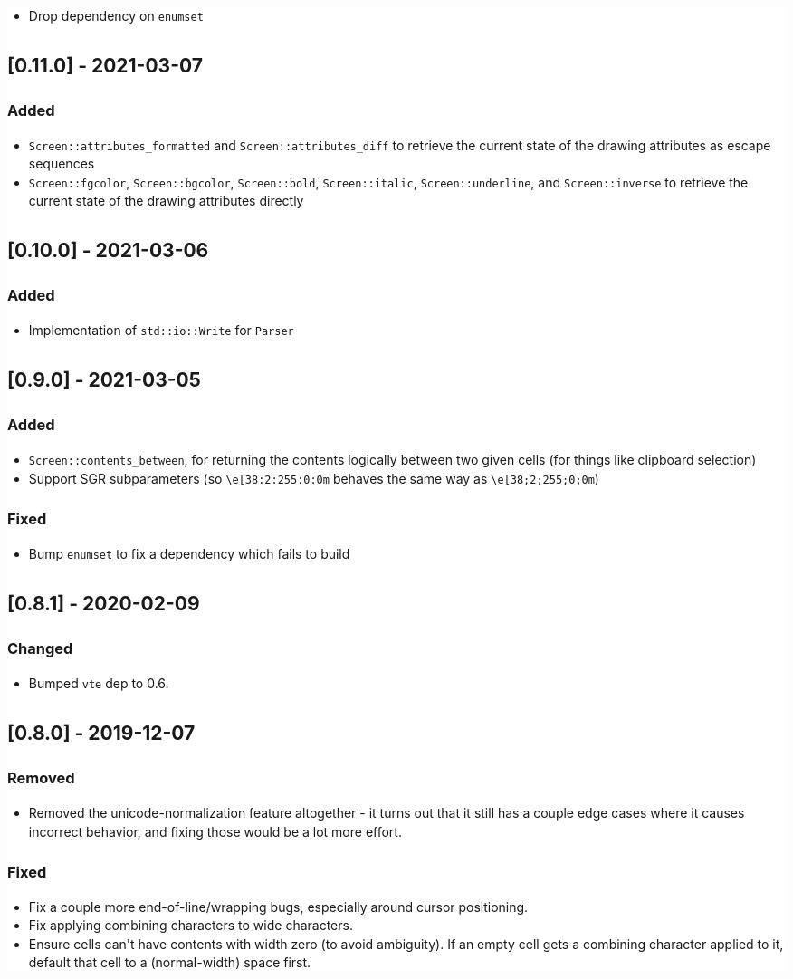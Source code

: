 * Drop dependency on `enumset`

## [0.11.0] - 2021-03-07

### Added

* `Screen::attributes_formatted` and `Screen::attributes_diff` to retrieve the
  current state of the drawing attributes as escape sequences
* `Screen::fgcolor`, `Screen::bgcolor`, `Screen::bold`, `Screen::italic`,
  `Screen::underline`, and `Screen::inverse` to retrieve the current state of
  the drawing attributes directly

## [0.10.0] - 2021-03-06

### Added

* Implementation of `std::io::Write` for `Parser`

## [0.9.0] - 2021-03-05

### Added

* `Screen::contents_between`, for returning the contents logically between two
  given cells (for things like clipboard selection)
* Support SGR subparameters (so `\e[38:2:255:0:0m` behaves the same way as
  `\e[38;2;255;0;0m`)

### Fixed

* Bump `enumset` to fix a dependency which fails to build

## [0.8.1] - 2020-02-09

### Changed

* Bumped `vte` dep to 0.6.

## [0.8.0] - 2019-12-07

### Removed

* Removed the unicode-normalization feature altogether - it turns out that it
  still has a couple edge cases where it causes incorrect behavior, and fixing
  those would be a lot more effort.

### Fixed

* Fix a couple more end-of-line/wrapping bugs, especially around cursor
  positioning.
* Fix applying combining characters to wide characters.
* Ensure cells can't have contents with width zero (to avoid ambiguity). If an
  empty cell gets a combining character applied to it, default that cell to a
  (normal-width) space first.
